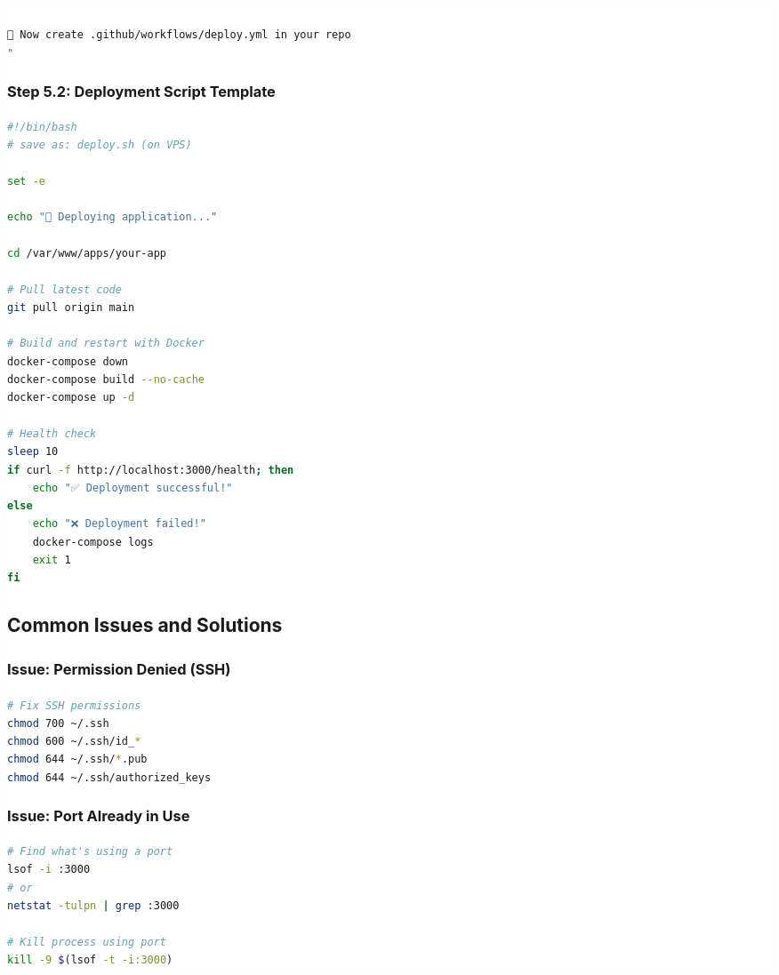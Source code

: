 ```bash

📁 Now create .github/workflows/deploy.yml in your repo
"
```

### Step 5.2: Deployment Script Template
```bash
#!/bin/bash
# save as: deploy.sh (on VPS)

set -e

echo "🚀 Deploying application..."

cd /var/www/apps/your-app

# Pull latest code
git pull origin main

# Build and restart with Docker
docker-compose down
docker-compose build --no-cache
docker-compose up -d

# Health check
sleep 10
if curl -f http://localhost:3000/health; then
    echo "✅ Deployment successful!"
else
    echo "❌ Deployment failed!"
    docker-compose logs
    exit 1
fi
```

## Common Issues and Solutions

### Issue: Permission Denied (SSH)
```bash
# Fix SSH permissions
chmod 700 ~/.ssh
chmod 600 ~/.ssh/id_*
chmod 644 ~/.ssh/*.pub
chmod 644 ~/.ssh/authorized_keys
```

### Issue: Port Already in Use
```bash
# Find what's using a port
lsof -i :3000
# or
netstat -tulpn | grep :3000

# Kill process using port
kill -9 $(lsof -t -i:3000)
```
